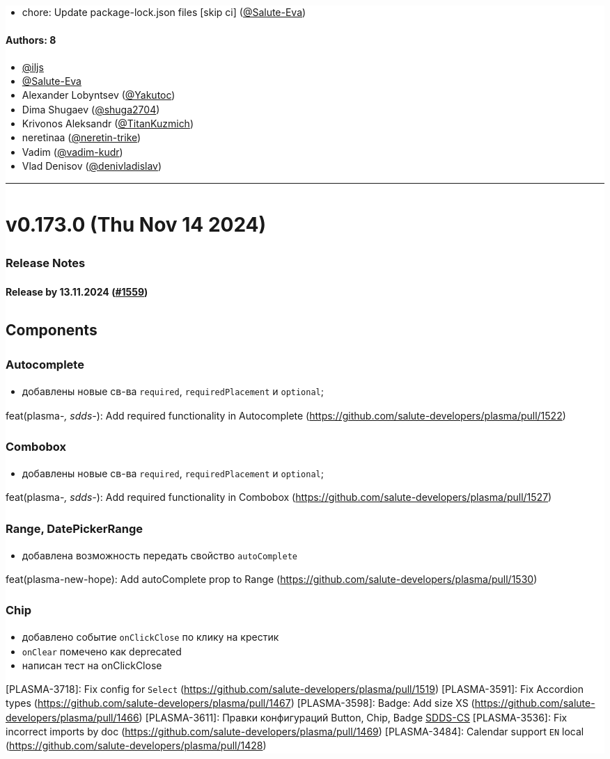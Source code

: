 -   chore: Update package-lock.json files \[skip ci\] ([@Salute-Eva](https://github.com/Salute-Eva))

#### Authors: 8

-   [@iljs](https://github.com/iljs)
-   [@Salute-Eva](https://github.com/Salute-Eva)
-   Alexander Lobyntsev ([@Yakutoc](https://github.com/Yakutoc))
-   Dima Shugaev ([@shuga2704](https://github.com/shuga2704))
-   Krivonos Aleksandr ([@TitanKuzmich](https://github.com/TitanKuzmich))
-   neretinaa ([@neretin-trike](https://github.com/neretin-trike))
-   Vadim ([@vadim-kudr](https://github.com/vadim-kudr))
-   Vlad Denisov ([@denivladislav](https://github.com/denivladislav))

---

# v0.173.0 (Thu Nov 14 2024)

### Release Notes

#### Release by 13.11.2024 ([#1559](https://github.com/salute-developers/plasma/pull/1559))

## Components

### Autocomplete

-   добавлены новые св-ва `required`, `requiredPlacement` и `optional`;

feat(plasma-_, sdds-_): Add required functionality in Autocomplete (https://github.com/salute-developers/plasma/pull/1522)

### Combobox

-   добавлены новые св-ва `required`, `requiredPlacement` и `optional`;

feat(plasma-_, sdds-_): Add required functionality in Combobox (https://github.com/salute-developers/plasma/pull/1527)

### Range, DatePickerRange

-   добавлена возможность передать свойство `autoComplete`

feat(plasma-new-hope): Add autoComplete prop to Range (https://github.com/salute-developers/plasma/pull/1530)

### Chip

-   добавлено событие `onClickClose` по клику на крестик
-   `onClear` помечено как deprecated
-   написан тест на onClickClose


[PLASMA-3718]: Fix config for `Select` (https://github.com/salute-developers/plasma/pull/1519)
[PLASMA-3591]: Fix Accordion types (https://github.com/salute-developers/plasma/pull/1467)
[PLASMA-3598]: Badge: Add size XS (https://github.com/salute-developers/plasma/pull/1466)
[PLASMA-3611]: Правки конфигураций Button, Chip, Badge [SDDS-CS](https://github.com/salute-developers/plasma/pull/1473)
[PLASMA-3536]: Fix incorrect imports by doc (https://github.com/salute-developers/plasma/pull/1469)
[PLASMA-3484]: Calendar support `EN` local (https://github.com/salute-developers/plasma/pull/1428)